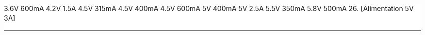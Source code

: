 
<tr>
<td class="org-left">3.6V</td>
<td class="org-left">600mA</td>
</tr>


<tr>
<td class="org-left">4.2V</td>
<td class="org-left">1.5A</td>
</tr>


<tr>
<td class="org-left">4.5V</td>
<td class="org-left">315mA</td>
</tr>


<tr>
<td class="org-left">4.5V</td>
<td class="org-left">400mA</td>
</tr>


<tr>
<td class="org-left">4.5V</td>
<td class="org-left">600mA</td>
</tr>


<tr>
<td class="org-left">5V</td>
<td class="org-left">400mA</td>
</tr>


<tr>
<td class="org-left">5V</td>
<td class="org-left">2.5A</td>
</tr>


<tr>
<td class="org-left">5.5V</td>
<td class="org-left">350mA</td>
</tr>


<tr>
<td class="org-left">5.8V</td>
<td class="org-left">500mA</td>
</tr>
</tbody>
</table>
26. [Alimentation 5V 3A]

<table border="2" cellspacing="0" cellpadding="6" rules="groups" frame="hsides">

